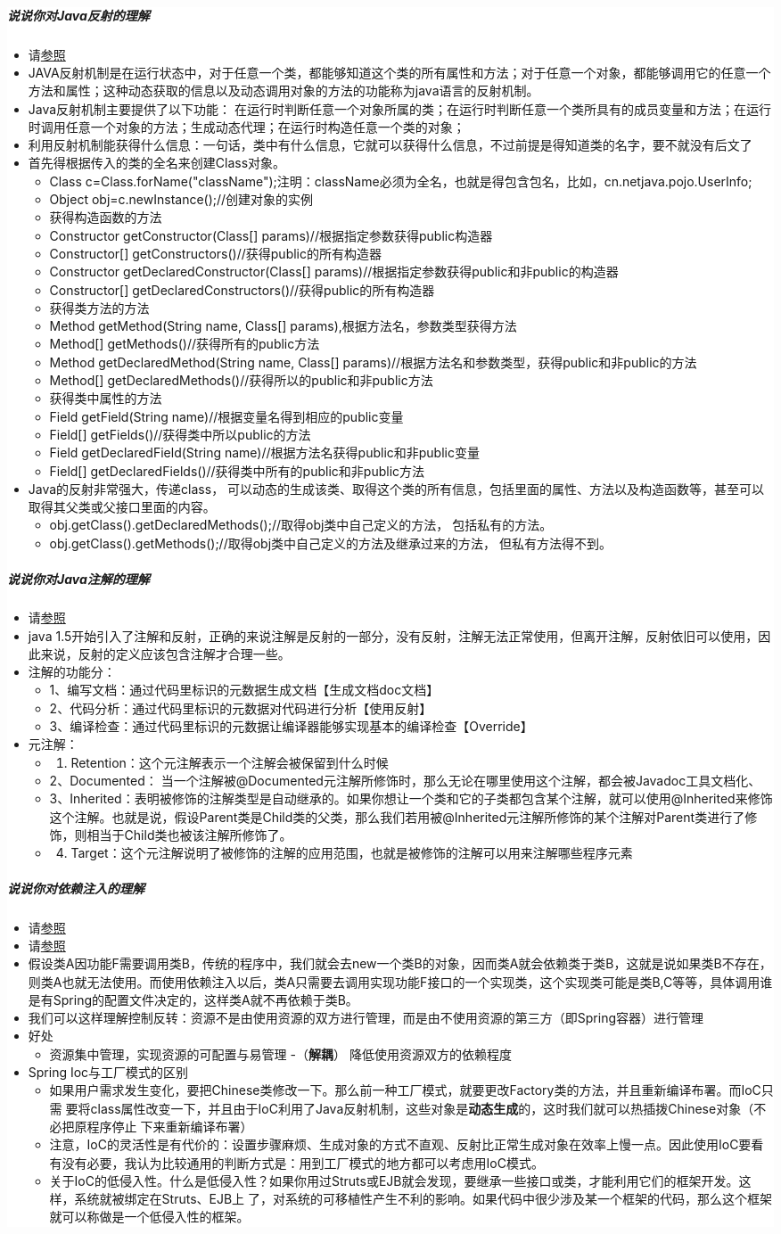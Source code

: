 ##### 说说你对Java反射的理解
- 请[参照](http://blog.csdn.net/piaoyi493279486/article/details/45624257)
- JAVA反射机制是在运行状态中，对于任意一个类，都能够知道这个类的所有属性和方法；对于任意一个对象，都能够调用它的任意一个方法和属性；这种动态获取的信息以及动态调用对象的方法的功能称为java语言的反射机制。
- Java反射机制主要提供了以下功能： 在运行时判断任意一个对象所属的类；在运行时判断任意一个类所具有的成员变量和方法；在运行时调用任意一个对象的方法；生成动态代理；在运行时构造任意一个类的对象；
- 利用反射机制能获得什么信息：一句话，类中有什么信息，它就可以获得什么信息，不过前提是得知道类的名字，要不就没有后文了
-  首先得根据传入的类的全名来创建Class对象。
	-  Class c=Class.forName("className");注明：className必须为全名，也就是得包含包名，比如，cn.netjava.pojo.UserInfo;
	-   Object obj=c.newInstance();//创建对象的实例
	-    获得构造函数的方法
	-   Constructor getConstructor(Class[] params)//根据指定参数获得public构造器
	-  Constructor[] getConstructors()//获得public的所有构造器
	-   Constructor getDeclaredConstructor(Class[] params)//根据指定参数获得public和非public的构造器
	-  Constructor[] getDeclaredConstructors()//获得public的所有构造器
	-   获得类方法的方法
	-   Method getMethod(String name, Class[] params),根据方法名，参数类型获得方法
	- Method[] getMethods()//获得所有的public方法
    - Method getDeclaredMethod(String name, Class[] params)//根据方法名和参数类型，获得public和非public的方法
	- Method[] getDeclaredMethods()//获得所以的public和非public方法
	- 获得类中属性的方法
	- Field getField(String name)//根据变量名得到相应的public变量
	- Field[] getFields()//获得类中所以public的方法
	-  Field getDeclaredField(String name)//根据方法名获得public和非public变量
	-  Field[] getDeclaredFields()//获得类中所有的public和非public方法
- Java的反射非常强大，传递class， 可以动态的生成该类、取得这个类的所有信息，包括里面的属性、方法以及构造函数等，甚至可以取得其父类或父接口里面的内容。
	- obj.getClass().getDeclaredMethods();//取得obj类中自己定义的方法， 包括私有的方法。
	- obj.getClass().getMethods();//取得obj类中自己定义的方法及继承过来的方法， 但私有方法得不到。

##### 说说你对Java注解的理解
- 请[参照](https://www.zhihu.com/question/47449512?sort=created)
-  java 1.5开始引入了注解和反射，正确的来说注解是反射的一部分，没有反射，注解无法正常使用，但离开注解，反射依旧可以使用，因此来说，反射的定义应该包含注解才合理一些。
-  注解的功能分：
	- 1、编写文档：通过代码里标识的元数据生成文档【生成文档doc文档】
	- 2、代码分析：通过代码里标识的元数据对代码进行分析【使用反射】
	- 3、编译检查：通过代码里标识的元数据让编译器能够实现基本的编译检查【Override】
- 元注解：
	- 1. Retention：这个元注解表示一个注解会被保留到什么时候
	- 2、Documented： 当一个注解被@Documented元注解所修饰时，那么无论在哪里使用这个注解，都会被Javadoc工具文档化、
	- 3、Inherited：表明被修饰的注解类型是自动继承的。如果你想让一个类和它的子类都包含某个注解，就可以使用@Inherited来修饰这个注解。也就是说，假设Parent类是Child类的父类，那么我们若用被@Inherited元注解所修饰的某个注解对Parent类进行了修饰，则相当于Child类也被该注解所修饰了。
	-  4. Target：这个元注解说明了被修饰的注解的应用范围，也就是被修饰的注解可以用来注解哪些程序元素

##### 说说你对依赖注入的理解
- 请[参照](https://www.jianshu.com/p/ba7dabe61bbe)
- 请[参照](https://www.zhihu.com/question/48427693?answer_deleted_redirect=true)
- 假设类A因功能F需要调用类B，传统的程序中，我们就会去new一个类B的对象，因而类A就会依赖类于类B，这就是说如果类B不存在，则类A也就无法使用。而使用依赖注入以后，类A只需要去调用实现功能F接口的一个实现类，这个实现类可能是类B,C等等，具体调用谁是有Spring的配置文件决定的，这样类A就不再依赖于类B。
- 我们可以这样理解控制反转：资源不是由使用资源的双方进行管理，而是由不使用资源的第三方（即Spring容器）进行管理
- 好处
	- 资源集中管理，实现资源的可配置与易管理
	-（**解耦**） 降低使用资源双方的依赖程度
- Spring Ioc与工厂模式的区别
	- 如果用户需求发生变化，要把Chinese类修改一下。那么前一种工厂模式，就要更改Factory类的方法，并且重新编译布署。而IoC只需 要将class属性改变一下，并且由于IoC利用了Java反射机制，这些对象是**动态生成**的，这时我们就可以热插拨Chinese对象（不必把原程序停止 下来重新编译布署）
	- 注意，IoC的灵活性是有代价的：设置步骤麻烦、生成对象的方式不直观、反射比正常生成对象在效率上慢一点。因此使用IoC要看有没有必要，我认为比较通用的判断方式是：用到工厂模式的地方都可以考虑用IoC模式。
	- 关于IoC的低侵入性。什么是低侵入性？如果你用过Struts或EJB就会发现，要继承一些接口或类，才能利用它们的框架开发。这样，系统就被绑定在Struts、EJB上 了，对系统的可移植性产生不利的影响。如果代码中很少涉及某一个框架的代码，那么这个框架就可以称做是一个低侵入性的框架。
